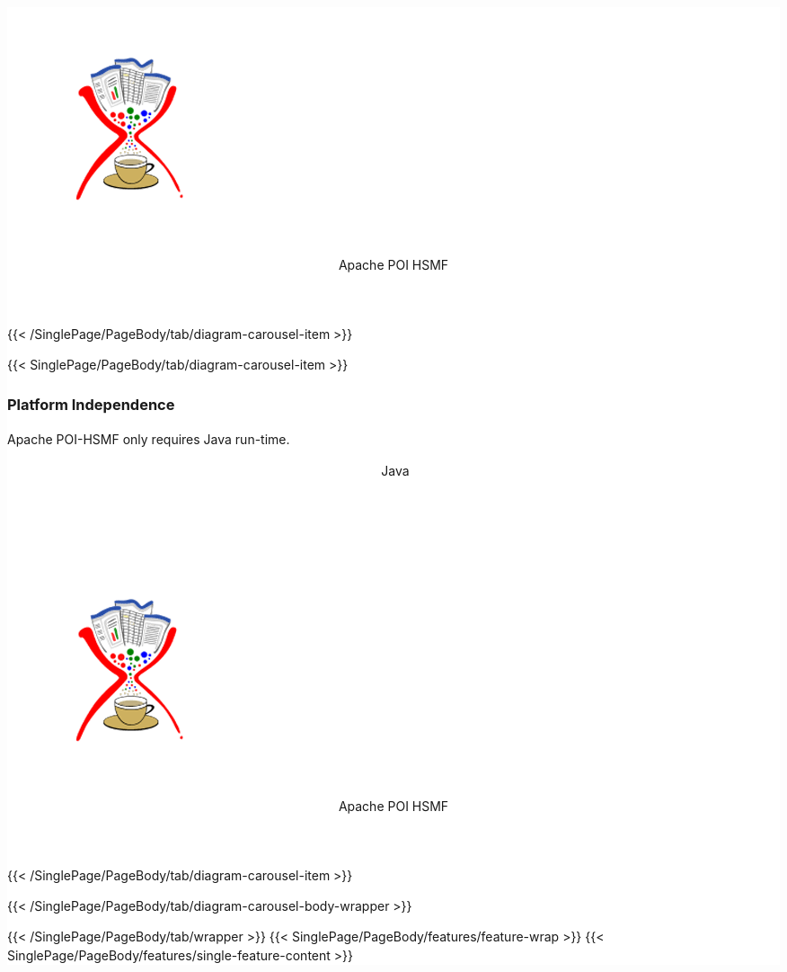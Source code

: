 <div class="d1-logo"><img class="bg-lite" src='listing-image.png' alt="Apache POI"><header>Apache POI HSMF</header><footer><small></small></footer></div>
</div>

{{< /SinglePage/PageBody/tab/diagram-carousel-item >}}

{{< SinglePage/PageBody/tab/diagram-carousel-item >}}
<h3>Platform Independence</h3>
<p>Apache POI-HSMF only requires Java run-time.</p>
<div class="diagram1 d1-poi">
<div class="d1-row">
<div class="d1-col d1-left"><header><i class="fa fa-cubes"> </i>Java</header></div>

<div class="d1-col d1-right"> </div>
</div>

<div class="d1-logo"><img class="bg-lite" src='listing-image.png' alt="Apache POI"><header>Apache POI HSMF</header><footer><small></small></footer></div>
</div>

{{< /SinglePage/PageBody/tab/diagram-carousel-item >}}

{{< /SinglePage/PageBody/tab/diagram-carousel-body-wrapper >}}

{{< /SinglePage/PageBody/tab/wrapper >}}
{{< SinglePage/PageBody/features/feature-wrap >}}
{{< SinglePage/PageBody/features/single-feature-content >}}

